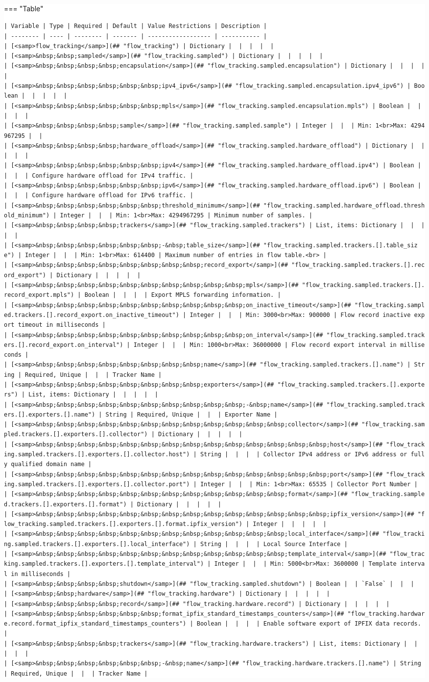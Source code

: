 
=== "Table"

    | Variable | Type | Required | Default | Value Restrictions | Description |
    | -------- | ---- | -------- | ------- | ------------------ | ----------- |
    | [<samp>flow_tracking</samp>](## "flow_tracking") | Dictionary |  |  |  |  |
    | [<samp>&nbsp;&nbsp;sampled</samp>](## "flow_tracking.sampled") | Dictionary |  |  |  |  |
    | [<samp>&nbsp;&nbsp;&nbsp;&nbsp;encapsulation</samp>](## "flow_tracking.sampled.encapsulation") | Dictionary |  |  |  |  |
    | [<samp>&nbsp;&nbsp;&nbsp;&nbsp;&nbsp;&nbsp;ipv4_ipv6</samp>](## "flow_tracking.sampled.encapsulation.ipv4_ipv6") | Boolean |  |  |  |  |
    | [<samp>&nbsp;&nbsp;&nbsp;&nbsp;&nbsp;&nbsp;mpls</samp>](## "flow_tracking.sampled.encapsulation.mpls") | Boolean |  |  |  |  |
    | [<samp>&nbsp;&nbsp;&nbsp;&nbsp;sample</samp>](## "flow_tracking.sampled.sample") | Integer |  |  | Min: 1<br>Max: 4294967295 |  |
    | [<samp>&nbsp;&nbsp;&nbsp;&nbsp;hardware_offload</samp>](## "flow_tracking.sampled.hardware_offload") | Dictionary |  |  |  |  |
    | [<samp>&nbsp;&nbsp;&nbsp;&nbsp;&nbsp;&nbsp;ipv4</samp>](## "flow_tracking.sampled.hardware_offload.ipv4") | Boolean |  |  |  | Configure hardware offload for IPv4 traffic. |
    | [<samp>&nbsp;&nbsp;&nbsp;&nbsp;&nbsp;&nbsp;ipv6</samp>](## "flow_tracking.sampled.hardware_offload.ipv6") | Boolean |  |  |  | Configure hardware offload for IPv6 traffic. |
    | [<samp>&nbsp;&nbsp;&nbsp;&nbsp;&nbsp;&nbsp;threshold_minimum</samp>](## "flow_tracking.sampled.hardware_offload.threshold_minimum") | Integer |  |  | Min: 1<br>Max: 4294967295 | Minimum number of samples. |
    | [<samp>&nbsp;&nbsp;&nbsp;&nbsp;trackers</samp>](## "flow_tracking.sampled.trackers") | List, items: Dictionary |  |  |  |  |
    | [<samp>&nbsp;&nbsp;&nbsp;&nbsp;&nbsp;&nbsp;-&nbsp;table_size</samp>](## "flow_tracking.sampled.trackers.[].table_size") | Integer |  |  | Min: 1<br>Max: 614400 | Maximum number of entries in flow table.<br> |
    | [<samp>&nbsp;&nbsp;&nbsp;&nbsp;&nbsp;&nbsp;&nbsp;&nbsp;record_export</samp>](## "flow_tracking.sampled.trackers.[].record_export") | Dictionary |  |  |  |  |
    | [<samp>&nbsp;&nbsp;&nbsp;&nbsp;&nbsp;&nbsp;&nbsp;&nbsp;&nbsp;&nbsp;mpls</samp>](## "flow_tracking.sampled.trackers.[].record_export.mpls") | Boolean |  |  |  | Export MPLS forwarding information. |
    | [<samp>&nbsp;&nbsp;&nbsp;&nbsp;&nbsp;&nbsp;&nbsp;&nbsp;&nbsp;&nbsp;on_inactive_timeout</samp>](## "flow_tracking.sampled.trackers.[].record_export.on_inactive_timeout") | Integer |  |  | Min: 3000<br>Max: 900000 | Flow record inactive export timeout in milliseconds |
    | [<samp>&nbsp;&nbsp;&nbsp;&nbsp;&nbsp;&nbsp;&nbsp;&nbsp;&nbsp;&nbsp;on_interval</samp>](## "flow_tracking.sampled.trackers.[].record_export.on_interval") | Integer |  |  | Min: 1000<br>Max: 36000000 | Flow record export interval in milliseconds |
    | [<samp>&nbsp;&nbsp;&nbsp;&nbsp;&nbsp;&nbsp;&nbsp;&nbsp;name</samp>](## "flow_tracking.sampled.trackers.[].name") | String | Required, Unique |  |  | Tracker Name |
    | [<samp>&nbsp;&nbsp;&nbsp;&nbsp;&nbsp;&nbsp;&nbsp;&nbsp;exporters</samp>](## "flow_tracking.sampled.trackers.[].exporters") | List, items: Dictionary |  |  |  |  |
    | [<samp>&nbsp;&nbsp;&nbsp;&nbsp;&nbsp;&nbsp;&nbsp;&nbsp;&nbsp;&nbsp;-&nbsp;name</samp>](## "flow_tracking.sampled.trackers.[].exporters.[].name") | String | Required, Unique |  |  | Exporter Name |
    | [<samp>&nbsp;&nbsp;&nbsp;&nbsp;&nbsp;&nbsp;&nbsp;&nbsp;&nbsp;&nbsp;&nbsp;&nbsp;collector</samp>](## "flow_tracking.sampled.trackers.[].exporters.[].collector") | Dictionary |  |  |  |  |
    | [<samp>&nbsp;&nbsp;&nbsp;&nbsp;&nbsp;&nbsp;&nbsp;&nbsp;&nbsp;&nbsp;&nbsp;&nbsp;&nbsp;&nbsp;host</samp>](## "flow_tracking.sampled.trackers.[].exporters.[].collector.host") | String |  |  |  | Collector IPv4 address or IPv6 address or fully qualified domain name |
    | [<samp>&nbsp;&nbsp;&nbsp;&nbsp;&nbsp;&nbsp;&nbsp;&nbsp;&nbsp;&nbsp;&nbsp;&nbsp;&nbsp;&nbsp;port</samp>](## "flow_tracking.sampled.trackers.[].exporters.[].collector.port") | Integer |  |  | Min: 1<br>Max: 65535 | Collector Port Number |
    | [<samp>&nbsp;&nbsp;&nbsp;&nbsp;&nbsp;&nbsp;&nbsp;&nbsp;&nbsp;&nbsp;&nbsp;&nbsp;format</samp>](## "flow_tracking.sampled.trackers.[].exporters.[].format") | Dictionary |  |  |  |  |
    | [<samp>&nbsp;&nbsp;&nbsp;&nbsp;&nbsp;&nbsp;&nbsp;&nbsp;&nbsp;&nbsp;&nbsp;&nbsp;&nbsp;&nbsp;ipfix_version</samp>](## "flow_tracking.sampled.trackers.[].exporters.[].format.ipfix_version") | Integer |  |  |  |  |
    | [<samp>&nbsp;&nbsp;&nbsp;&nbsp;&nbsp;&nbsp;&nbsp;&nbsp;&nbsp;&nbsp;&nbsp;&nbsp;local_interface</samp>](## "flow_tracking.sampled.trackers.[].exporters.[].local_interface") | String |  |  |  | Local Source Interface |
    | [<samp>&nbsp;&nbsp;&nbsp;&nbsp;&nbsp;&nbsp;&nbsp;&nbsp;&nbsp;&nbsp;&nbsp;&nbsp;template_interval</samp>](## "flow_tracking.sampled.trackers.[].exporters.[].template_interval") | Integer |  |  | Min: 5000<br>Max: 3600000 | Template interval in milliseconds |
    | [<samp>&nbsp;&nbsp;&nbsp;&nbsp;shutdown</samp>](## "flow_tracking.sampled.shutdown") | Boolean |  | `False` |  |  |
    | [<samp>&nbsp;&nbsp;hardware</samp>](## "flow_tracking.hardware") | Dictionary |  |  |  |  |
    | [<samp>&nbsp;&nbsp;&nbsp;&nbsp;record</samp>](## "flow_tracking.hardware.record") | Dictionary |  |  |  |  |
    | [<samp>&nbsp;&nbsp;&nbsp;&nbsp;&nbsp;&nbsp;format_ipfix_standard_timestamps_counters</samp>](## "flow_tracking.hardware.record.format_ipfix_standard_timestamps_counters") | Boolean |  |  |  | Enable software export of IPFIX data records. |
    | [<samp>&nbsp;&nbsp;&nbsp;&nbsp;trackers</samp>](## "flow_tracking.hardware.trackers") | List, items: Dictionary |  |  |  |  |
    | [<samp>&nbsp;&nbsp;&nbsp;&nbsp;&nbsp;&nbsp;-&nbsp;name</samp>](## "flow_tracking.hardware.trackers.[].name") | String | Required, Unique |  |  | Tracker Name |